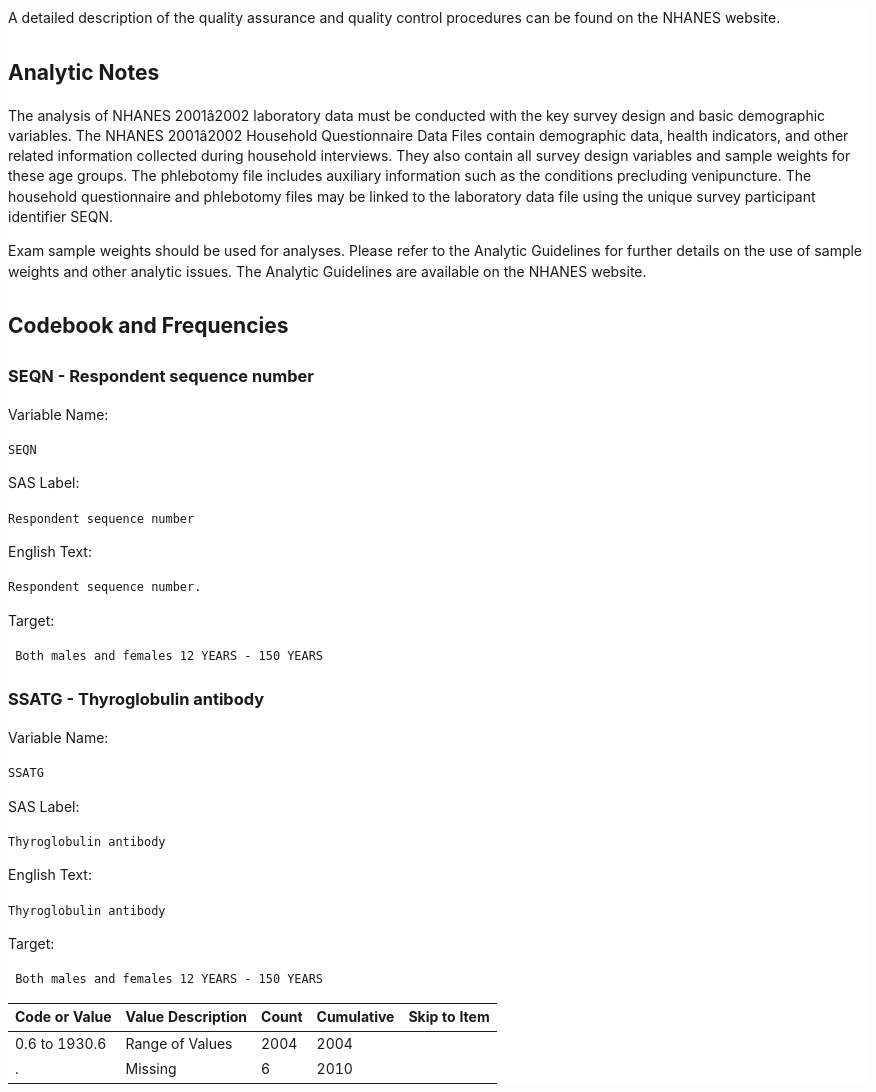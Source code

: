 A detailed description of the quality assurance and quality control procedures
can be found on the NHANES website.

## Analytic Notes

The analysis of NHANES 2001â2002 laboratory data must be conducted with the
key survey design and basic demographic variables. The NHANES 2001â2002
Household Questionnaire Data Files contain demographic data, health
indicators, and other related information collected during household
interviews. They also contain all survey design variables and sample weights
for these age groups. The phlebotomy file includes auxiliary information such
as the conditions precluding venipuncture. The household questionnaire and
phlebotomy files may be linked to the laboratory data file using the unique
survey participant identifier SEQN.

Exam sample weights should be used for analyses. Please refer to the Analytic
Guidelines for further details on the use of sample weights and other analytic
issues. The Analytic Guidelines are available on the NHANES website.

## Codebook and Frequencies

### SEQN - Respondent sequence number

Variable Name:

    SEQN
SAS Label:

    Respondent sequence number
English Text:

    Respondent sequence number.
Target:

     Both males and females 12 YEARS - 150 YEARS

### SSATG - Thyroglobulin antibody

Variable Name:

    SSATG
SAS Label:

    Thyroglobulin antibody
English Text:

    Thyroglobulin antibody
Target:

     Both males and females 12 YEARS - 150 YEARS
Code or Value | Value Description | Count | Cumulative | Skip to Item  
---|---|---|---|---  
0.6 to 1930.6 | Range of Values | 2004 | 2004 |   
. | Missing | 6 | 2010 |   
  